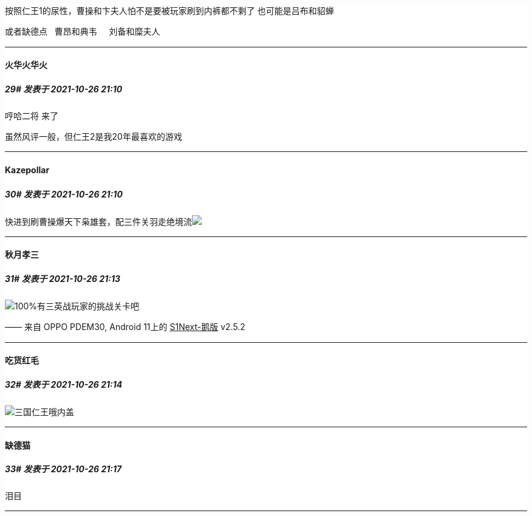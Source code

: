 按照仁王1的尿性，曹操和卞夫人怕不是要被玩家刷到内裤都不剩了</blockquote>
也可能是吕布和貂蝉  

或者缺德点   曹昂和典韦     刘备和糜夫人


*****

####  火华火华火  
##### 29#       发表于 2021-10-26 21:10


哼哈二将 来了

虽然风评一般，但仁王2是我20年最喜欢的游戏


*****

####  Kazepollar  
##### 30#       发表于 2021-10-26 21:10


快进到刷曹操爆天下枭雄套，配三件关羽走绝境流<img src="https://static.saraba1st.com/image/smiley/face2017/048.png" referrerpolicy="no-referrer">




*****

####  秋月孝三  
##### 31#       发表于 2021-10-26 21:13


<img src="https://static.saraba1st.com/image/smiley/face2017/037.png" referrerpolicy="no-referrer">100%有三英战玩家的挑战关卡吧

—— 来自 OPPO PDEM30, Android 11上的 [S1Next-鹅版](https://github.com/ykrank/S1-Next/releases) v2.5.2


*****

####  吃货红毛  
##### 32#       发表于 2021-10-26 21:14


<img src="https://static.saraba1st.com/image/smiley/face2017/062.gif" referrerpolicy="no-referrer">三国仁王哦内盖


*****

####  缺德猫  
##### 33#       发表于 2021-10-26 21:17


泪目


*****
